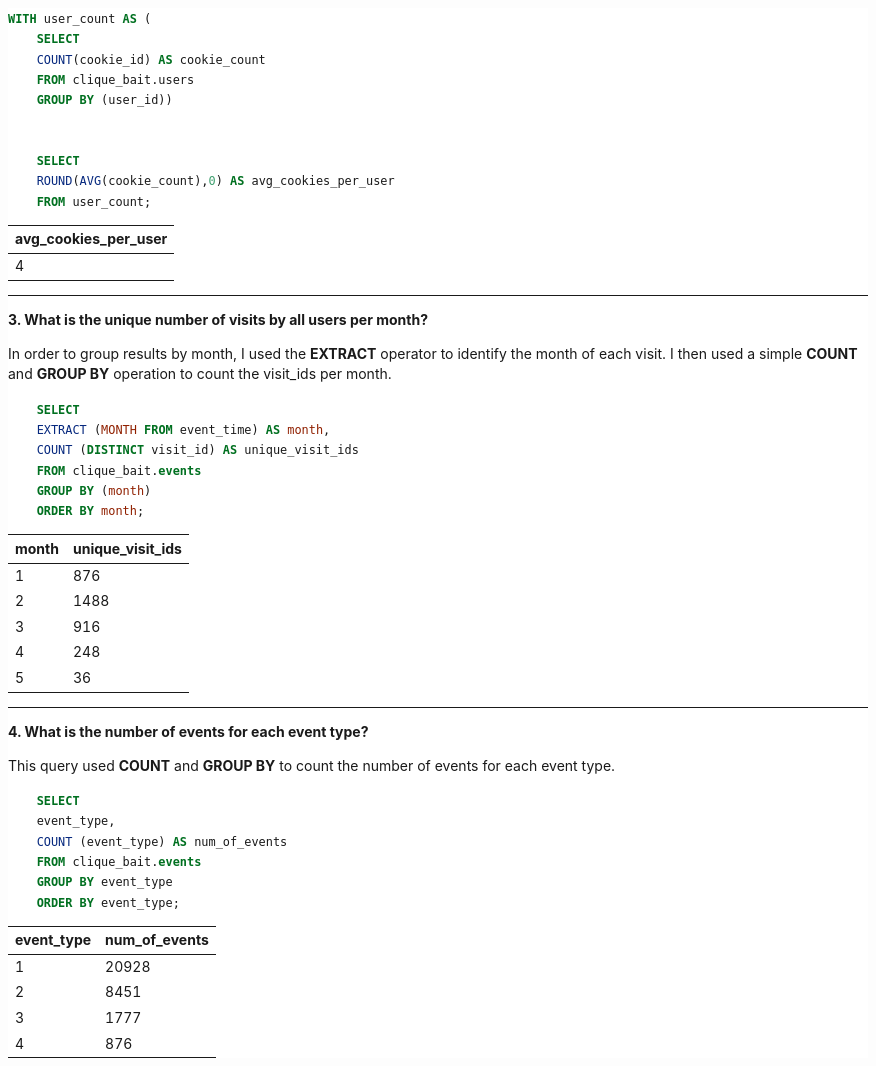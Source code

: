 ```sql
WITH user_count AS (
    SELECT
	COUNT(cookie_id) AS cookie_count
    FROM clique_bait.users
    GROUP BY (user_id))
       	
        
    SELECT
	ROUND(AVG(cookie_count),0) AS avg_cookies_per_user
    FROM user_count;
```

| avg_cookies_per_user |
| -------------------- |
| 4                    |


***

**3. What is the unique number of visits by all users per month?**

In order to group results by month, I used the **EXTRACT** operator to identify the month of each visit.  I then used a simple **COUNT** and **GROUP BY** operation to count the visit_ids per month.
    
```sql  
    SELECT
	EXTRACT (MONTH FROM event_time) AS month,
	COUNT (DISTINCT visit_id) AS unique_visit_ids
    FROM clique_bait.events
    GROUP BY (month)
    ORDER BY month;
```

| month | unique_visit_ids |
| ----- | ----- |
| 1     | 876   |
| 2     | 1488  |
| 3     | 916   |
| 4     | 248   |
| 5     | 36    |

***

**4. What is the number of events for each event type?**

This query used **COUNT** and **GROUP BY** to count the number of events for each event type. 

```sql
    SELECT
	event_type,
	COUNT (event_type) AS num_of_events
    FROM clique_bait.events
    GROUP BY event_type
    ORDER BY event_type;
```
| event_type | num_of_events |
| ---------- | ------------- |
| 1          | 20928         |
| 2          | 8451          |
| 3          | 1777          |
| 4          | 876           |